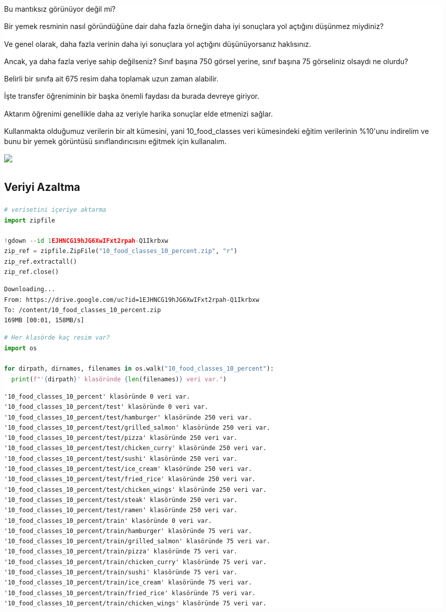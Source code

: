 Bu mantıksız görünüyor değil mi?

Bir yemek resminin nasıl göründüğüne dair daha fazla örneğin daha iyi sonuçlara yol açtığını düşünmez miydiniz?

Ve genel olarak, daha fazla verinin daha iyi sonuçlara yol açtığını düşünüyorsanız haklısınız.

Ancak, ya daha fazla veriye sahip değilseniz? Sınıf başına 750 görsel yerine, sınıf başına 75 görseliniz olsaydı ne olurdu?

Belirli bir sınıfa ait 675 resim daha toplamak uzun zaman alabilir.

İşte transfer öğreniminin bir başka önemli faydası da burada devreye giriyor.

Aktarım öğrenimi genellikle daha az veriyle harika sonuçlar elde etmenizi sağlar.

Kullanmakta olduğumuz verilerin bir alt kümesini, yani 10_food_classes veri kümesindeki eğitim verilerinin %10'unu indirelim ve bunu bir yemek görüntüsü sınıflandırıcısını eğitmek için kullanalım.

<img src="https://cdn-images-1.medium.com/max/602/1*NF1_eYZrV5fj0_EICLKytw.jpeg" />

## Veriyi Azaltma


```python
# verisetini içeriye aktarma
import zipfile

!gdown --id 1EJHNCG19hJG6XwIFxt2rpah-Q1Ikrbxw
zip_ref = zipfile.ZipFile("10_food_classes_10_percent.zip", "r")
zip_ref.extractall()
zip_ref.close()
```

    Downloading...
    From: https://drive.google.com/uc?id=1EJHNCG19hJG6XwIFxt2rpah-Q1Ikrbxw
    To: /content/10_food_classes_10_percent.zip
    169MB [00:01, 158MB/s]



```python
# Her klasörde kaç resim var?
import os

for dirpath, dirnames, filenames in os.walk("10_food_classes_10_percent"):
  print(f"'{dirpath}' klasöründe {len(filenames)} veri var.")
```

    '10_food_classes_10_percent' klasöründe 0 veri var.
    '10_food_classes_10_percent/test' klasöründe 0 veri var.
    '10_food_classes_10_percent/test/hamburger' klasöründe 250 veri var.
    '10_food_classes_10_percent/test/grilled_salmon' klasöründe 250 veri var.
    '10_food_classes_10_percent/test/pizza' klasöründe 250 veri var.
    '10_food_classes_10_percent/test/chicken_curry' klasöründe 250 veri var.
    '10_food_classes_10_percent/test/sushi' klasöründe 250 veri var.
    '10_food_classes_10_percent/test/ice_cream' klasöründe 250 veri var.
    '10_food_classes_10_percent/test/fried_rice' klasöründe 250 veri var.
    '10_food_classes_10_percent/test/chicken_wings' klasöründe 250 veri var.
    '10_food_classes_10_percent/test/steak' klasöründe 250 veri var.
    '10_food_classes_10_percent/test/ramen' klasöründe 250 veri var.
    '10_food_classes_10_percent/train' klasöründe 0 veri var.
    '10_food_classes_10_percent/train/hamburger' klasöründe 75 veri var.
    '10_food_classes_10_percent/train/grilled_salmon' klasöründe 75 veri var.
    '10_food_classes_10_percent/train/pizza' klasöründe 75 veri var.
    '10_food_classes_10_percent/train/chicken_curry' klasöründe 75 veri var.
    '10_food_classes_10_percent/train/sushi' klasöründe 75 veri var.
    '10_food_classes_10_percent/train/ice_cream' klasöründe 75 veri var.
    '10_food_classes_10_percent/train/fried_rice' klasöründe 75 veri var.
    '10_food_classes_10_percent/train/chicken_wings' klasöründe 75 veri var.